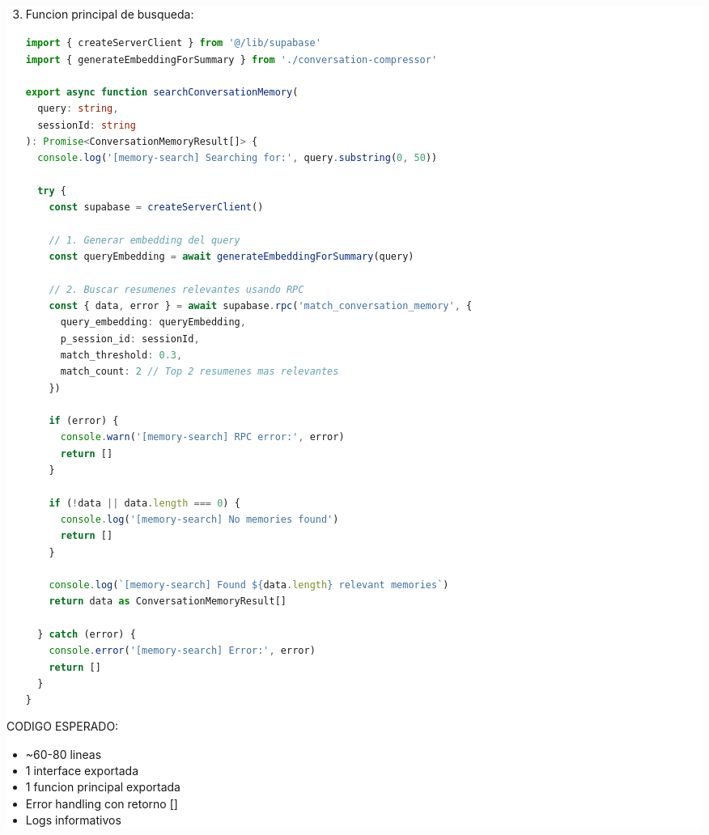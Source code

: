 3. Funcion principal de busqueda:
   ```typescript
   import { createServerClient } from '@/lib/supabase'
   import { generateEmbeddingForSummary } from './conversation-compressor'

   export async function searchConversationMemory(
     query: string,
     sessionId: string
   ): Promise<ConversationMemoryResult[]> {
     console.log('[memory-search] Searching for:', query.substring(0, 50))

     try {
       const supabase = createServerClient()

       // 1. Generar embedding del query
       const queryEmbedding = await generateEmbeddingForSummary(query)

       // 2. Buscar resumenes relevantes usando RPC
       const { data, error } = await supabase.rpc('match_conversation_memory', {
         query_embedding: queryEmbedding,
         p_session_id: sessionId,
         match_threshold: 0.3,
         match_count: 2 // Top 2 resumenes mas relevantes
       })

       if (error) {
         console.warn('[memory-search] RPC error:', error)
         return []
       }

       if (!data || data.length === 0) {
         console.log('[memory-search] No memories found')
         return []
       }

       console.log(`[memory-search] Found ${data.length} relevant memories`)
       return data as ConversationMemoryResult[]

     } catch (error) {
       console.error('[memory-search] Error:', error)
       return []
     }
   }
   ```

CODIGO ESPERADO:
- ~60-80 lineas
- 1 interface exportada
- 1 funcion principal exportada
- Error handling con retorno []
- Logs informativos
